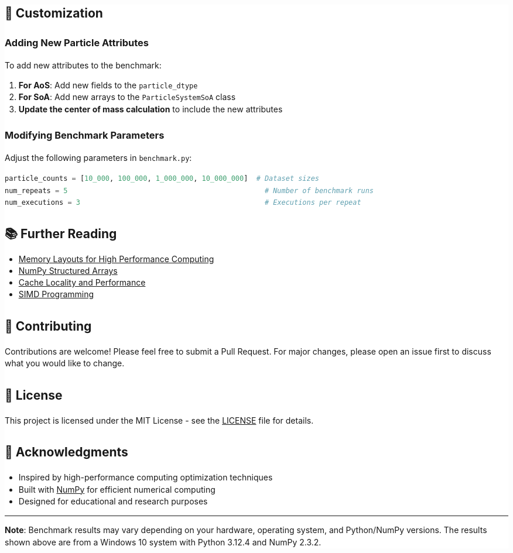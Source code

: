 ## 🔧 Customization

### Adding New Particle Attributes

To add new attributes to the benchmark:

1. **For AoS**: Add new fields to the `particle_dtype`
2. **For SoA**: Add new arrays to the `ParticleSystemSoA` class
3. **Update the center of mass calculation** to include the new attributes

### Modifying Benchmark Parameters

Adjust the following parameters in `benchmark.py`:

```python
particle_counts = [10_000, 100_000, 1_000_000, 10_000_000]  # Dataset sizes
num_repeats = 5                                               # Number of benchmark runs
num_executions = 3                                            # Executions per repeat
```

## 📚 Further Reading

- [Memory Layouts for High Performance Computing](https://en.wikipedia.org/wiki/AoS_and_SoA)
- [NumPy Structured Arrays](https://numpy.org/doc/stable/user/basics.rec.html)
- [Cache Locality and Performance](https://en.wikipedia.org/wiki/Locality_of_reference)
- [SIMD Programming](https://en.wikipedia.org/wiki/SIMD)

## 🤝 Contributing

Contributions are welcome! Please feel free to submit a Pull Request. For major changes, please open an issue first to discuss what you would like to change.

## 📄 License

This project is licensed under the MIT License - see the [LICENSE](LICENSE) file for details.

## 🙏 Acknowledgments

- Inspired by high-performance computing optimization techniques
- Built with [NumPy](https://numpy.org/) for efficient numerical computing
- Designed for educational and research purposes

---

**Note**: Benchmark results may vary depending on your hardware, operating system, and Python/NumPy versions. The results shown above are from a Windows 10 system with Python 3.12.4 and NumPy 2.3.2.
